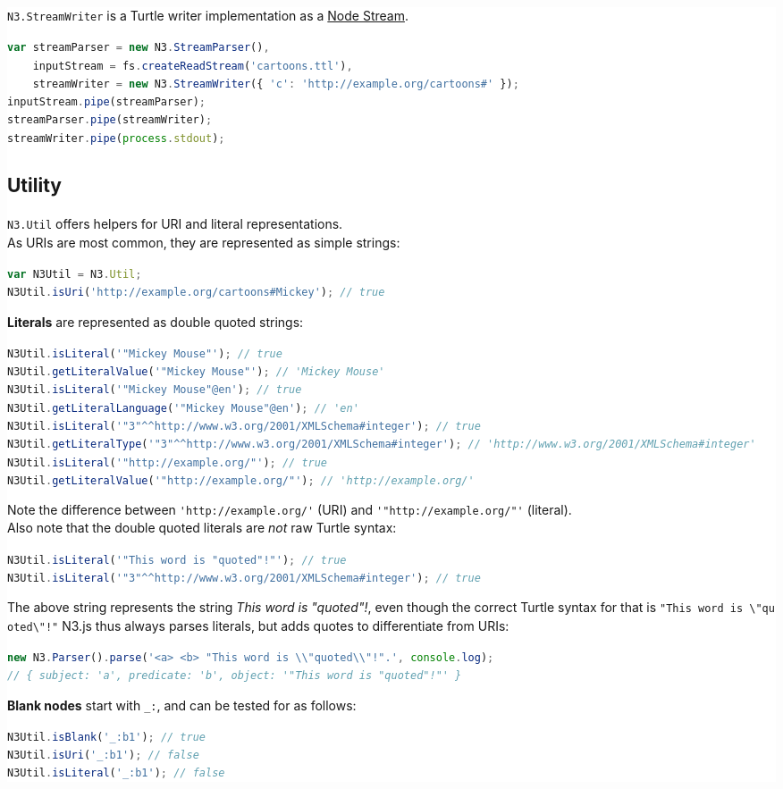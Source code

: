`N3.StreamWriter` is a Turtle writer implementation as a [Node Stream](http://nodejs.org/api/stream.html).

``` js
var streamParser = new N3.StreamParser(),
    inputStream = fs.createReadStream('cartoons.ttl'),
    streamWriter = new N3.StreamWriter({ 'c': 'http://example.org/cartoons#' });
inputStream.pipe(streamParser);
streamParser.pipe(streamWriter);
streamWriter.pipe(process.stdout);
```

## Utility
`N3.Util` offers helpers for URI and literal representations.
<br>
As URIs are most common, they are represented as simple strings:
``` js
var N3Util = N3.Util;
N3Util.isUri('http://example.org/cartoons#Mickey'); // true
```
**Literals** are represented as double quoted strings:
``` js
N3Util.isLiteral('"Mickey Mouse"'); // true
N3Util.getLiteralValue('"Mickey Mouse"'); // 'Mickey Mouse'
N3Util.isLiteral('"Mickey Mouse"@en'); // true
N3Util.getLiteralLanguage('"Mickey Mouse"@en'); // 'en'
N3Util.isLiteral('"3"^^http://www.w3.org/2001/XMLSchema#integer'); // true
N3Util.getLiteralType('"3"^^http://www.w3.org/2001/XMLSchema#integer'); // 'http://www.w3.org/2001/XMLSchema#integer'
N3Util.isLiteral('"http://example.org/"'); // true
N3Util.getLiteralValue('"http://example.org/"'); // 'http://example.org/'
```
Note the difference between `'http://example.org/'` (URI) and `'"http://example.org/"'` (literal).
<br>
Also note that the double quoted literals are _not_ raw Turtle syntax:
``` js
N3Util.isLiteral('"This word is "quoted"!"'); // true
N3Util.isLiteral('"3"^^http://www.w3.org/2001/XMLSchema#integer'); // true
```
The above string represents the string _This word is "quoted"!_,
even though the correct Turtle syntax for that is `"This word is \"quoted\"!"`
N3.js thus always parses literals, but adds quotes to differentiate from URIs:
``` js
new N3.Parser().parse('<a> <b> "This word is \\"quoted\\"!".', console.log);
// { subject: 'a', predicate: 'b', object: '"This word is "quoted"!"' }
```

**Blank nodes** start with `_:`, and can be tested for as follows:
``` js
N3Util.isBlank('_:b1'); // true
N3Util.isUri('_:b1'); // false
N3Util.isLiteral('_:b1'); // false
```
